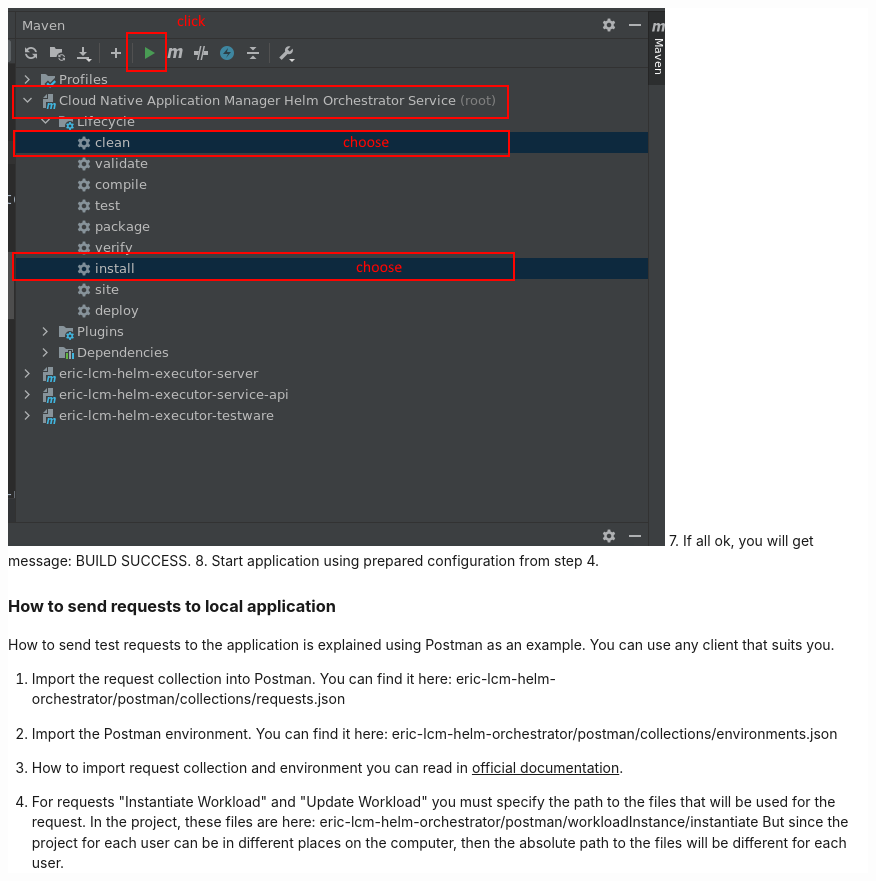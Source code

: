    ![Maven build](eric-lcm-executor_maven_build.png)
7. If all ok, you will get message: BUILD SUCCESS.
8. Start application using prepared configuration from step 4.

### How to send requests to local application

How to send test requests to the application is explained using Postman as an example. You can use any client that suits you.

1. Import the request collection into Postman. You can find it here:  eric-lcm-helm-orchestrator/postman/collections/requests.json

2. Import the Postman environment. You can find it here: eric-lcm-helm-orchestrator/postman/collections/environments.json

3. How to import request collection and environment you can read in
   [official documentation](https://learning.postman.com/docs/getting-started/introduction/).

4. For requests "Instantiate Workload" and "Update Workload" you must specify the path to the files that will be used for the request.
   In the project, these files are here: eric-lcm-helm-orchestrator/postman/workloadInstance/instantiate
   But since the project for each user can be in different places on the computer, then the absolute path to the files will be different for each user.